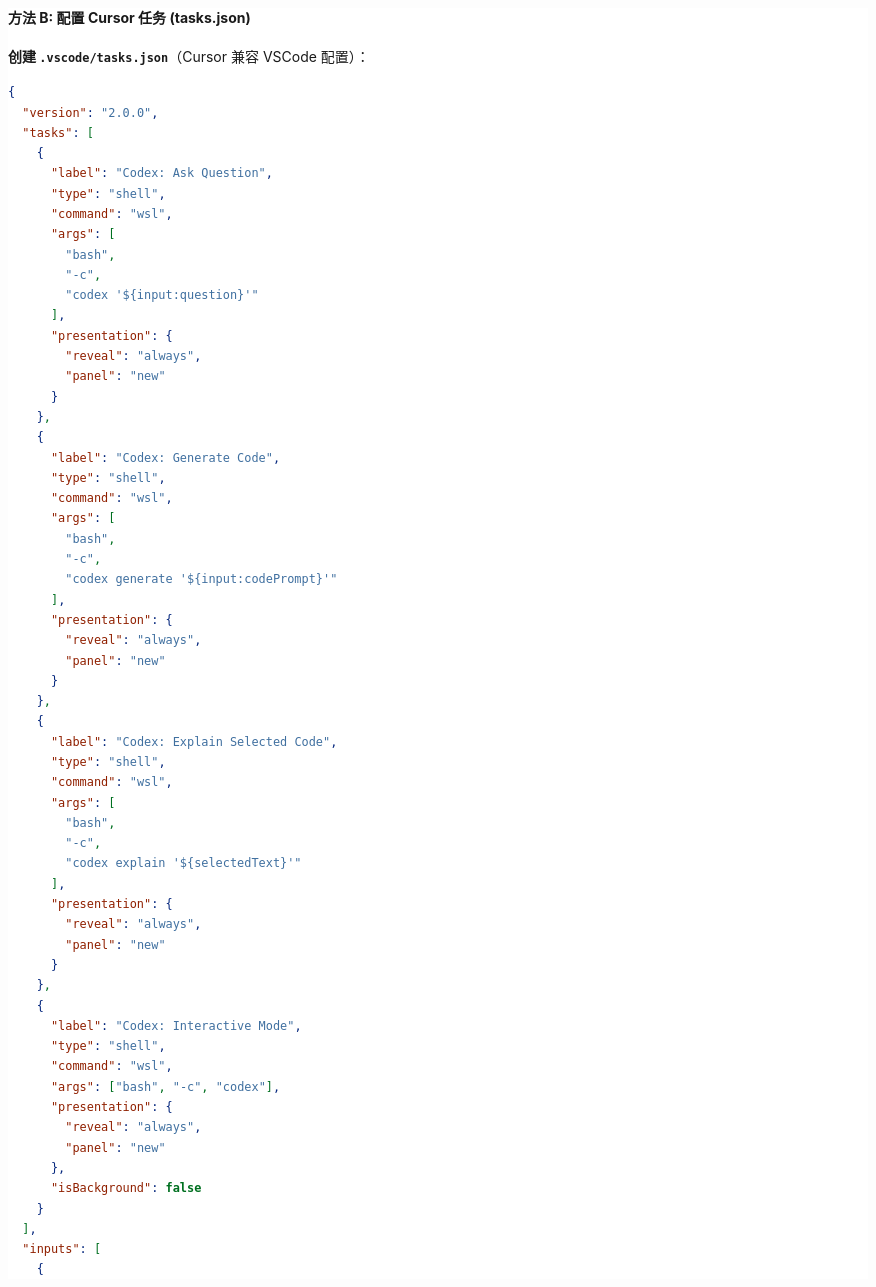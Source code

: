 #### 方法 B: 配置 Cursor 任务 (tasks.json)

**创建 `.vscode/tasks.json`**（Cursor 兼容 VSCode 配置）：

```json
{
  "version": "2.0.0",
  "tasks": [
    {
      "label": "Codex: Ask Question",
      "type": "shell",
      "command": "wsl",
      "args": [
        "bash",
        "-c",
        "codex '${input:question}'"
      ],
      "presentation": {
        "reveal": "always",
        "panel": "new"
      }
    },
    {
      "label": "Codex: Generate Code",
      "type": "shell",
      "command": "wsl",
      "args": [
        "bash",
        "-c",
        "codex generate '${input:codePrompt}'"
      ],
      "presentation": {
        "reveal": "always",
        "panel": "new"
      }
    },
    {
      "label": "Codex: Explain Selected Code",
      "type": "shell",
      "command": "wsl",
      "args": [
        "bash",
        "-c",
        "codex explain '${selectedText}'"
      ],
      "presentation": {
        "reveal": "always",
        "panel": "new"
      }
    },
    {
      "label": "Codex: Interactive Mode",
      "type": "shell",
      "command": "wsl",
      "args": ["bash", "-c", "codex"],
      "presentation": {
        "reveal": "always",
        "panel": "new"
      },
      "isBackground": false
    }
  ],
  "inputs": [
    {
```